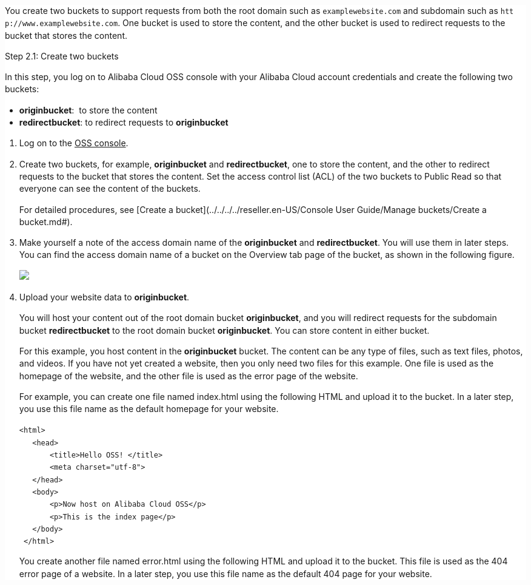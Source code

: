 You create two buckets to support requests from both the root domain such as `examplewebsite.com` and subdomain such as `http://www.examplewebsite.com`. One bucket is used to store the content, and the other bucket is used to redirect requests to the bucket that stores the content.

Step 2.1: Create two buckets

In this step, you log on to Alibaba Cloud OSS console with your Alibaba Cloud account credentials and create the following two buckets:

-   **originbucket**:  to store the content
-   **redirectbucket**: to redirect requests to **originbucket**

1.  Log on to the [OSS console](https://partners-intl.console.aliyun.com/#/oss).
2.  Create two buckets, for example, **originbucket** and **redirectbucket**, one to store the content, and the other to redirect requests to the bucket that stores the content. Set the access control list \(ACL\) of the two buckets to Public Read so that everyone can see the content of the buckets.

    For detailed procedures, see [Create a bucket](../../../../reseller.en-US/Console User Guide/Manage buckets/Create a bucket.md#).

3.  Make yourself a note of the access domain name of the **originbucket** and **redirectbucket**. You will use them in later steps. You can find the access domain name of a bucket on the Overview tab page of the bucket, as shown in the following figure.

    ![](http://static-aliyun-doc.oss-cn-hangzhou.aliyuncs.com/assets/img/4388/15382964541078_en-US.png)

4.  Upload your website data to **originbucket**.

    You will host your content out of the root domain bucket **originbucket**, and you will redirect requests for the subdomain bucket **redirectbucket** to the root domain bucket **originbucket**. You can store content in either bucket.

    For this example, you host content in the **originbucket** bucket. The content can be any type of files, such as text files, photos, and videos. If you have not yet created a website, then you only need two files for this example. One file is used as the homepage of the website, and the other file is used as the error page of the website.

    For example, you can create one file named index.html using the following HTML and upload it to the bucket. In a later step, you use this file name as the default homepage for your website.

    ```
    <html>
       <head>
           <title>Hello OSS! </title>
           <meta charset="utf-8">
       </head>
       <body>
           <p>Now host on Alibaba Cloud OSS</p>
           <p>This is the index page</p>
       </body>
     </html>
    ```

    You create another file named error.html using the following HTML and upload it to the bucket. This file is used as the 404 error page of a website. In a later step, you use this file name as the default 404 page for your website.
